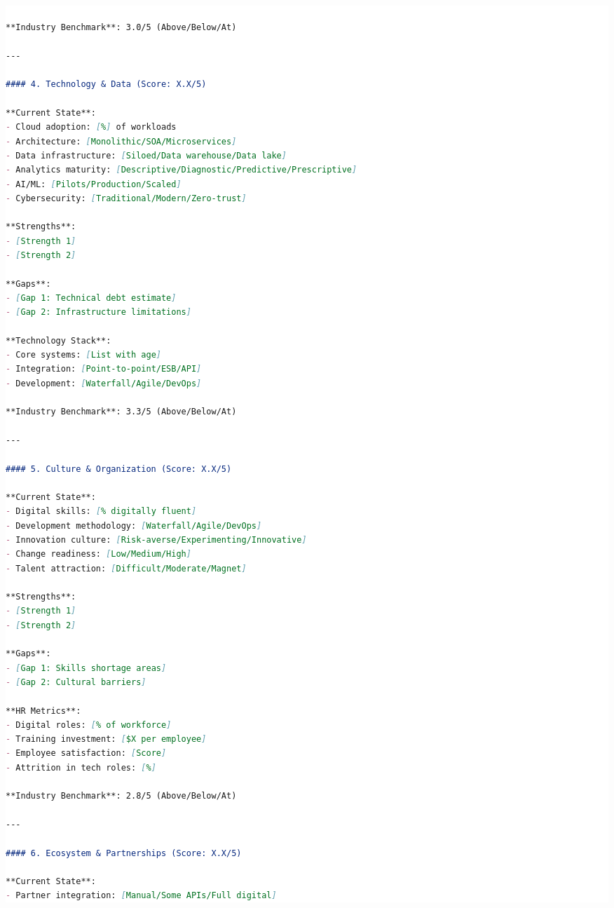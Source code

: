 ```markdown

**Industry Benchmark**: 3.0/5 (Above/Below/At)

---

#### 4. Technology & Data (Score: X.X/5)

**Current State**:
- Cloud adoption: [%] of workloads
- Architecture: [Monolithic/SOA/Microservices]
- Data infrastructure: [Siloed/Data warehouse/Data lake]
- Analytics maturity: [Descriptive/Diagnostic/Predictive/Prescriptive]
- AI/ML: [Pilots/Production/Scaled]
- Cybersecurity: [Traditional/Modern/Zero-trust]

**Strengths**:
- [Strength 1]
- [Strength 2]

**Gaps**:
- [Gap 1: Technical debt estimate]
- [Gap 2: Infrastructure limitations]

**Technology Stack**:
- Core systems: [List with age]
- Integration: [Point-to-point/ESB/API]
- Development: [Waterfall/Agile/DevOps]

**Industry Benchmark**: 3.3/5 (Above/Below/At)

---

#### 5. Culture & Organization (Score: X.X/5)

**Current State**:
- Digital skills: [% digitally fluent]
- Development methodology: [Waterfall/Agile/DevOps]
- Innovation culture: [Risk-averse/Experimenting/Innovative]
- Change readiness: [Low/Medium/High]
- Talent attraction: [Difficult/Moderate/Magnet]

**Strengths**:
- [Strength 1]
- [Strength 2]

**Gaps**:
- [Gap 1: Skills shortage areas]
- [Gap 2: Cultural barriers]

**HR Metrics**:
- Digital roles: [% of workforce]
- Training investment: [$X per employee]
- Employee satisfaction: [Score]
- Attrition in tech roles: [%]

**Industry Benchmark**: 2.8/5 (Above/Below/At)

---

#### 6. Ecosystem & Partnerships (Score: X.X/5)

**Current State**:
- Partner integration: [Manual/Some APIs/Full digital]
```